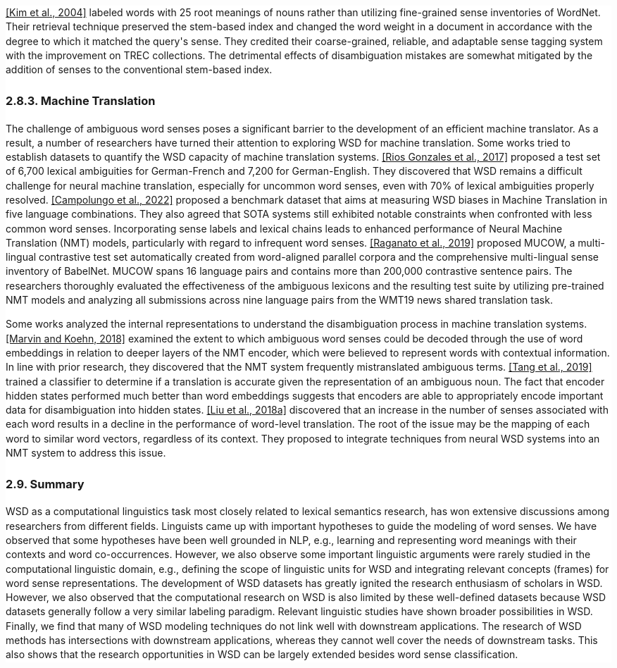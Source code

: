 [[Kim et al., 2004]](#ref-Kim.2004) labeled words with 25 root meanings of nouns rather than utilizing fine-grained sense inventories of WordNet. Their retrieval technique preserved the stem-based index and changed the word weight in a document in accordance with the degree to which it matched the query's sense. They credited their coarse-grained, reliable, and adaptable sense tagging system with the improvement on TREC collections. The detrimental effects of disambiguation mistakes are somewhat mitigated by the addition of senses to the conventional stem-based index.

### 2.8.3. Machine Translation
The challenge of ambiguous word senses poses a significant barrier to the development of an efficient machine translator. As a result, a number of researchers have turned their attention to exploring WSD for machine translation. Some works tried to establish datasets to quantify the WSD capacity of machine translation systems. [[Rios Gonzales et al., 2017]](#ref-Rios.2017) proposed a test set of 6,700 lexical ambiguities for German-French and 7,200 for German-English. They discovered that WSD remains a difficult challenge for neural machine translation, especially for uncommon word senses, even with 70% of lexical ambiguities properly resolved. [[Campolungo et al., 2022]](#ref-Campolungo.2022) proposed a benchmark dataset that aims at measuring WSD biases in Machine Translation in five language combinations. They also agreed that SOTA systems still exhibited notable constraints when confronted with less common word senses. Incorporating sense labels and lexical chains leads to enhanced performance of Neural Machine Translation (NMT) models, particularly with regard to infrequent word senses. [[Raganato et al., 2019]](#ref-Raganato.2019) proposed MUCOW, a multi-lingual contrastive test set automatically created from word-aligned parallel corpora and the comprehensive multi-lingual sense inventory of BabelNet. MUCOW spans 16 language pairs and contains more than 200,000 contrastive sentence pairs. The researchers thoroughly evaluated the effectiveness of the ambiguous lexicons and the resulting test suite by utilizing pre-trained NMT models and analyzing all submissions across nine language pairs from the WMT19 news shared translation task.

Some works analyzed the internal representations to understand the disambiguation process in machine translation systems. [[Marvin and Koehn, 2018]](#ref-Marvin.2018) examined the extent to which ambiguous word senses could be decoded through the use of word embeddings in relation to deeper layers of the NMT encoder, which were believed to represent words with contextual information. In line with prior research, they discovered that the NMT system frequently mistranslated ambiguous terms. [[Tang et al., 2019]](#ref-Tang.2019) trained a classifier to determine if a translation is accurate given the representation of an ambiguous noun. The fact that encoder hidden states performed much better than word embeddings suggests that encoders are able to appropriately encode important data for disambiguation into hidden states. [[Liu et al., 2018a]](#ref-Liu.2018a) discovered that an increase in the number of senses associated with each word results in a decline in the performance of word-level translation. The root of the issue may be the mapping of each word to similar word vectors, regardless of its context. They proposed to integrate techniques from neural WSD systems into an NMT system to address this issue.

### 2.9. Summary
WSD as a computational linguistics task most closely related to lexical semantics research, has won extensive discussions among researchers from different fields. Linguists came up with important hypotheses to guide the modeling of word senses. We have observed that some hypotheses have been well grounded in NLP, e.g., learning and representing word meanings with their contexts and word co-occurrences. However, we also observe some important linguistic arguments were rarely studied in the computational linguistic domain, e.g., defining the scope of linguistic units for WSD and integrating relevant concepts (frames) for word sense representations. The development of WSD datasets has greatly ignited the research enthusiasm of scholars in WSD. However, we also observed that the computational research on WSD is also limited by these well-defined datasets because WSD datasets generally follow a very similar labeling paradigm. Relevant linguistic studies have shown broader possibilities in WSD. Finally, we find that many of WSD modeling techniques do not link well with downstream applications. The research of WSD methods has intersections with downstream applications, whereas they cannot well cover the needs of downstream tasks. This also shows that the research opportunities in WSD can be largely extended besides word sense classification.
